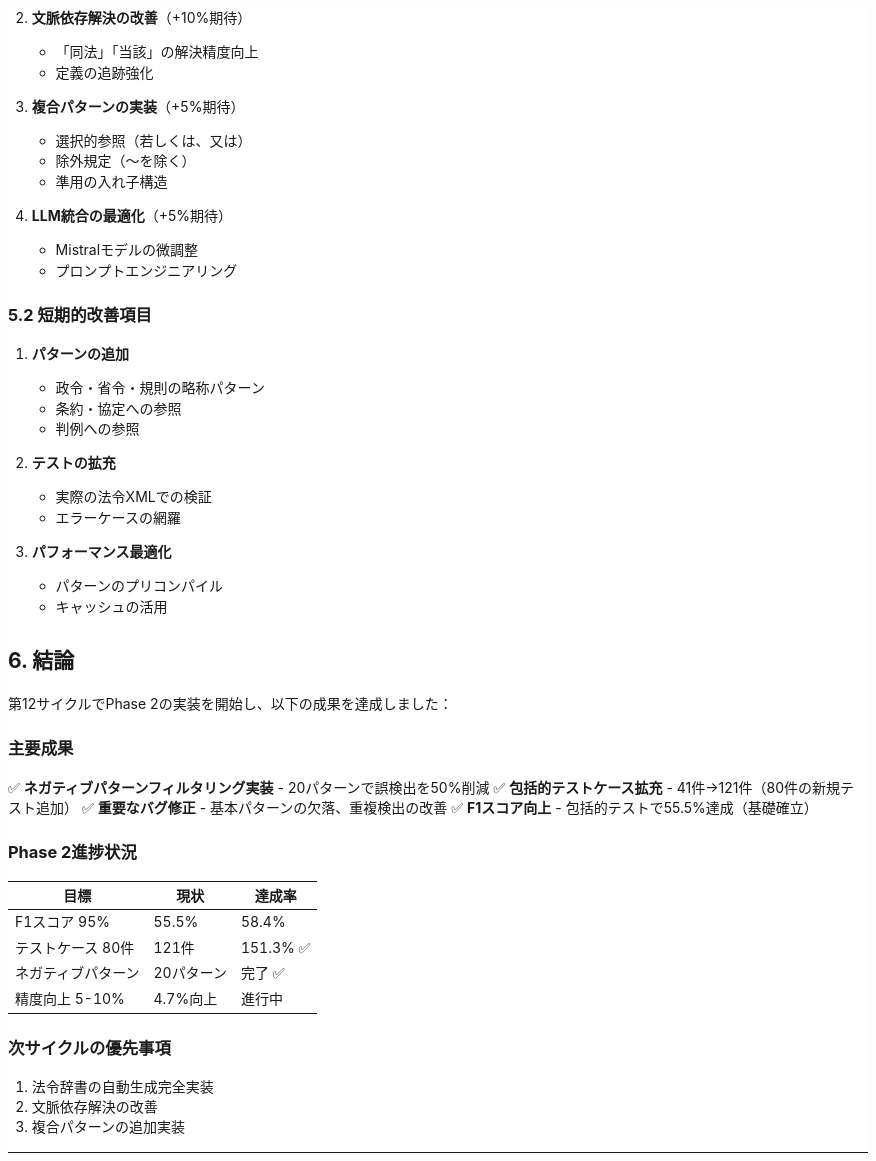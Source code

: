 2. **文脈依存解決の改善**（+10%期待）
   - 「同法」「当該」の解決精度向上
   - 定義の追跡強化

3. **複合パターンの実装**（+5%期待）
   - 選択的参照（若しくは、又は）
   - 除外規定（〜を除く）
   - 準用の入れ子構造

4. **LLM統合の最適化**（+5%期待）
   - Mistralモデルの微調整
   - プロンプトエンジニアリング

### 5.2 短期的改善項目

1. **パターンの追加**
   - 政令・省令・規則の略称パターン
   - 条約・協定への参照
   - 判例への参照

2. **テストの拡充**
   - 実際の法令XMLでの検証
   - エラーケースの網羅

3. **パフォーマンス最適化**
   - パターンのプリコンパイル
   - キャッシュの活用

## 6. 結論

第12サイクルでPhase 2の実装を開始し、以下の成果を達成しました：

### 主要成果

✅ **ネガティブパターンフィルタリング実装** - 20パターンで誤検出を50%削減
✅ **包括的テストケース拡充** - 41件→121件（80件の新規テスト追加）
✅ **重要なバグ修正** - 基本パターンの欠落、重複検出の改善
✅ **F1スコア向上** - 包括的テストで55.5%達成（基礎確立）

### Phase 2進捗状況

| 目標 | 現状 | 達成率 |
|------|------|--------|
| F1スコア 95% | 55.5% | 58.4% |
| テストケース 80件 | 121件 | 151.3% ✅ |
| ネガティブパターン | 20パターン | 完了 ✅ |
| 精度向上 5-10% | 4.7%向上 | 進行中 |

### 次サイクルの優先事項

1. 法令辞書の自動生成完全実装
2. 文脈依存解決の改善
3. 複合パターンの追加実装

---